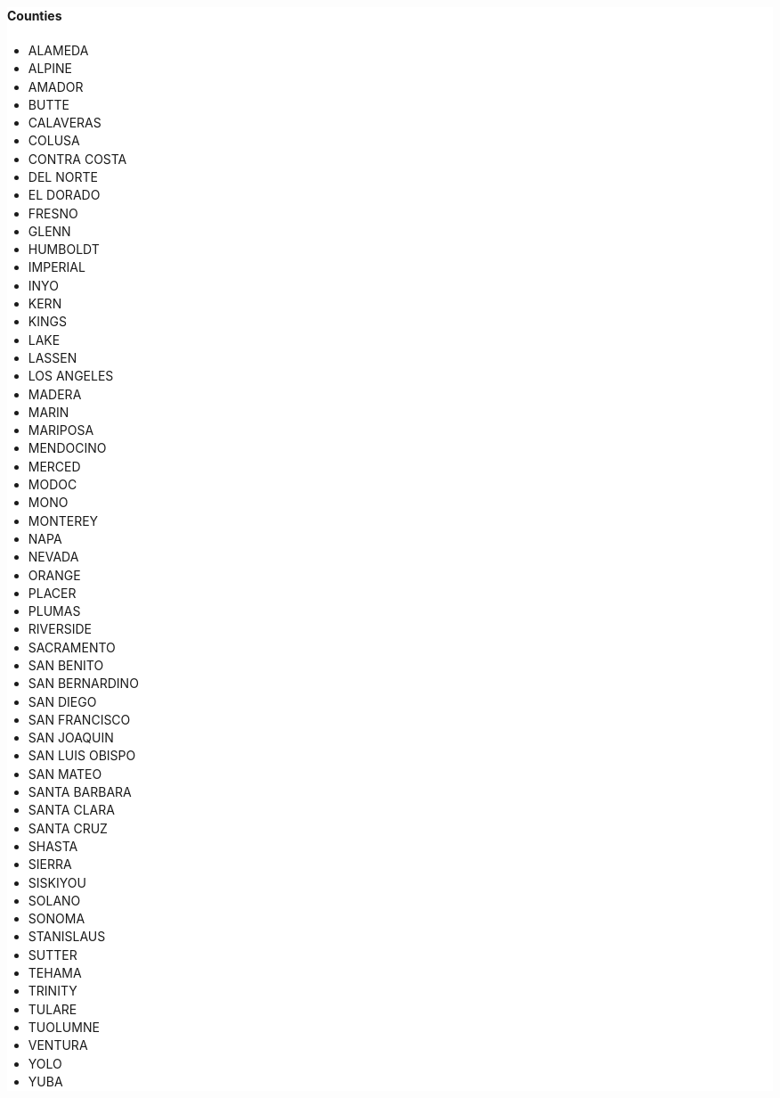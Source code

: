 #### Counties
* ALAMEDA
* ALPINE
* AMADOR
* BUTTE
* CALAVERAS
* COLUSA
* CONTRA COSTA
* DEL NORTE
* EL DORADO
* FRESNO
* GLENN
* HUMBOLDT
* IMPERIAL
* INYO
* KERN
* KINGS
* LAKE
* LASSEN
* LOS ANGELES
* MADERA
* MARIN
* MARIPOSA
* MENDOCINO
* MERCED
* MODOC
* MONO
* MONTEREY
* NAPA
* NEVADA
* ORANGE
* PLACER
* PLUMAS
* RIVERSIDE
* SACRAMENTO
* SAN BENITO
* SAN BERNARDINO
* SAN DIEGO
* SAN FRANCISCO
* SAN JOAQUIN
* SAN LUIS OBISPO
* SAN MATEO
* SANTA BARBARA
* SANTA CLARA
* SANTA CRUZ
* SHASTA
* SIERRA
* SISKIYOU
* SOLANO
* SONOMA
* STANISLAUS
* SUTTER
* TEHAMA
* TRINITY
* TULARE
* TUOLUMNE
* VENTURA
* YOLO
* YUBA
